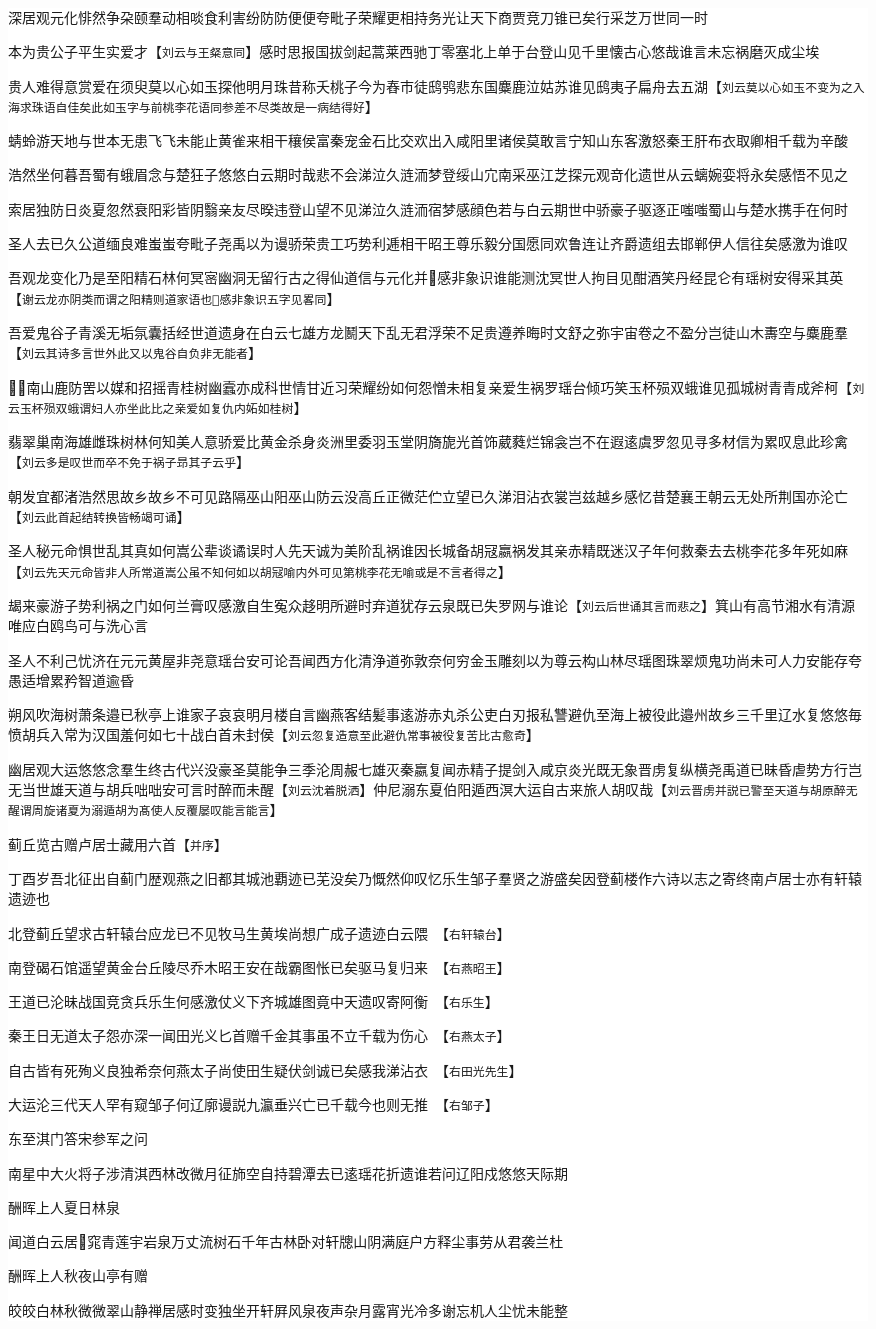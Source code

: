 深居观元化悱然争朶颐羣动相啖食利害纷防防便便夸毗子荣耀更相持务光让天下商贾竞刀锥已矣行采芝万世同一时  

本为贵公子平生实爱才【`刘云与王粲意同`】感时思报国拔剑起蒿莱西驰丁零塞北上单于台登山见千里懐古心悠哉谁言未忘祸磨灭成尘埃  

贵人难得意赏爱在须臾莫以心如玉探他明月珠昔称夭桃子今为舂市徒鸱鸮悲东国麋鹿泣姑苏谁见鸱夷子扁舟去五湖【`刘云莫以心如玉不变为之入海求珠语自佳矣此如玉字与前桃李花语同参差不尽类故是一病结得好`】  

蜻蛉游天地与世本无患飞飞未能止黄雀来相干穰侯富秦宠金石比交欢出入咸阳里诸侯莫敢言宁知山东客激怒秦王肝布衣取卿相千载为辛酸  

浩然坐何暮吾蜀有蛾眉念与楚狂子悠悠白云期时哉悲不会涕泣久涟洏梦登绥山宂南采巫江芝探元观竒化遗世从云螭婉娈将永矣感悟不见之  

索居独防日炎夏忽然衰阳彩皆阴翳亲友尽暌违登山望不见涕泣久涟洏宿梦感顔色若与白云期世中骄豪子驱逐正嗤嗤蜀山与楚水携手在何时  

圣人去已久公道缅良难蚩蚩夸毗子尧禹以为谩骄荣贵工巧势利逓相干昭王尊乐毅分国愿同欢鲁连让齐爵遗组去邯郸伊人信往矣感激为谁叹  

吾观龙变化乃是至阳精石林何冥宻幽洞无留行古之得仙道信与元化并感非象识谁能测沈冥世人拘目见酣酒笑丹经昆仑有瑶树安得采其英【`谢云龙亦阴类而谓之阳精则道家语也感非象识五字见畧同`】  

吾爱鬼谷子青溪无垢氛囊括经世道遗身在白云七雄方龙鬭天下乱无君浮荣不足贵遵养晦时文舒之弥宇宙卷之不盈分岂徒山木夀空与麋鹿羣【`刘云其诗多言世外此又以鬼谷自负非无能者`】  

南山鹿防罟以媒和招摇青桂树幽蠧亦成科世情甘近习荣耀纷如何怨憎未相复亲爱生祸罗瑶台倾巧笑玉杯殒双蛾谁见孤城树青青成斧柯【`刘云玉杯殒双蛾谓妇人亦坐此比之亲爱如复仇内妬如桂树`】  

翡翠巢南海雄雌珠树林何知美人意骄爱比黄金杀身炎洲里委羽玉堂阴旖旎光首饰葳蕤烂锦衾岂不在遐逺虞罗忽见寻多材信为累叹息此珍禽【`刘云多是叹世而卒不免于祸子昻其子云乎`】  

朝发宜都渚浩然思故乡故乡不可见路隔巫山阳巫山防云没高丘正微茫伫立望已久涕泪沾衣裳岂兹越乡感忆昔楚襄王朝云无处所荆国亦沦亡【`刘云此首起结转换皆畅竭可诵`】  

圣人秘元命惧世乱其真如何嵩公辈谈谲误时人先天诚为美阶乱祸谁因长城备胡冦嬴祸发其亲赤精既迷汉子年何救秦去去桃李花多年死如麻【`刘云先天元命皆非人所常道嵩公虽不知何如以胡冦喻内外可见第桃李花无喻或是不言者得之`】  

朅来豪游子势利祸之门如何兰膏叹感激自生寃众趍明所避时弃道犹存云泉既已失罗网与谁论【`刘云后世诵其言而悲之`】箕山有高节湘水有清源唯应白鸥鸟可与洗心言  

圣人不利己忧济在元元黄屋非尧意瑶台安可论吾闻西方化清浄道弥敦奈何穷金玉雕刻以为尊云构山林尽瑶图珠翠烦鬼功尚未可人力安能存夸愚适增累矜智道逾昏  

朔风吹海树萧条邉已秋亭上谁家子哀哀明月楼自言幽燕客结髪事逺游赤丸杀公吏白刃报私讐避仇至海上被役此邉州故乡三千里辽水复悠悠毎愤胡兵入常为汉国羞何如七十战白首未封侯【`刘云忽复造意至此避仇常事被役复苦比古愈奇`】  

幽居观大运悠悠念羣生终古代兴没豪圣莫能争三季沦周赧七雄灭秦嬴复闻赤精子提剑入咸京炎光既无象晋虏复纵横尧禹道已昧昏虐势方行岂无当世雄天道与胡兵咄咄安可言时醉而未醒【`刘云沈着脱洒`】仲尼溺东夏伯阳遁西溟大运自古来旅人胡叹哉【`刘云晋虏并説已警至天道与胡原醉无醒谓周旋诸夏为溺遁胡为髙使人反覆屡叹能言能言`】  

蓟丘览古赠卢居士藏用六首【`并序`】  

丁酉岁吾北征出自蓟门歴观燕之旧都其城池覇迹已芜没矣乃慨然仰叹忆乐生邹子羣贤之游盛矣因登蓟楼作六诗以志之寄终南卢居士亦有轩辕遗迹也  

北登蓟丘望求古轩辕台应龙已不见牧马生黄埃尚想广成子遗迹白云隈　【`右轩辕台`】  

南登碣石馆遥望黄金台丘陵尽乔木昭王安在哉霸图怅已矣驱马复归来　【`右燕昭王`】  

王道已沦昧战国竞贪兵乐生何感激仗义下齐城雄图竟中天遗叹寄阿衡　【`右乐生`】  

秦王日无道太子怨亦深一闻田光义匕首赠千金其事虽不立千载为伤心　【`右燕太子`】  

自古皆有死殉义良独希奈何燕太子尚使田生疑伏剑诚已矣感我涕沾衣　【`右田光先生`】  

大运沦三代天人罕有窥邹子何辽廓谩説九瀛垂兴亡已千载今也则无推　【`右邹子`】  

东至淇门答宋参军之问  

南星中大火将子涉清淇西林改微月征斾空自持碧潭去已逺瑶花折遗谁若问辽阳戍悠悠天际期  

酬晖上人夏日林泉  

闻道白云居窕青莲宇岩泉万丈流树石千年古林卧对轩牕山阴满庭户方释尘事劳从君袭兰杜  

酬晖上人秋夜山亭有赠  

皎皎白林秋微微翠山静禅居感时变独坐开轩屛风泉夜声杂月露宵光冷多谢忘机人尘忧未能整  
